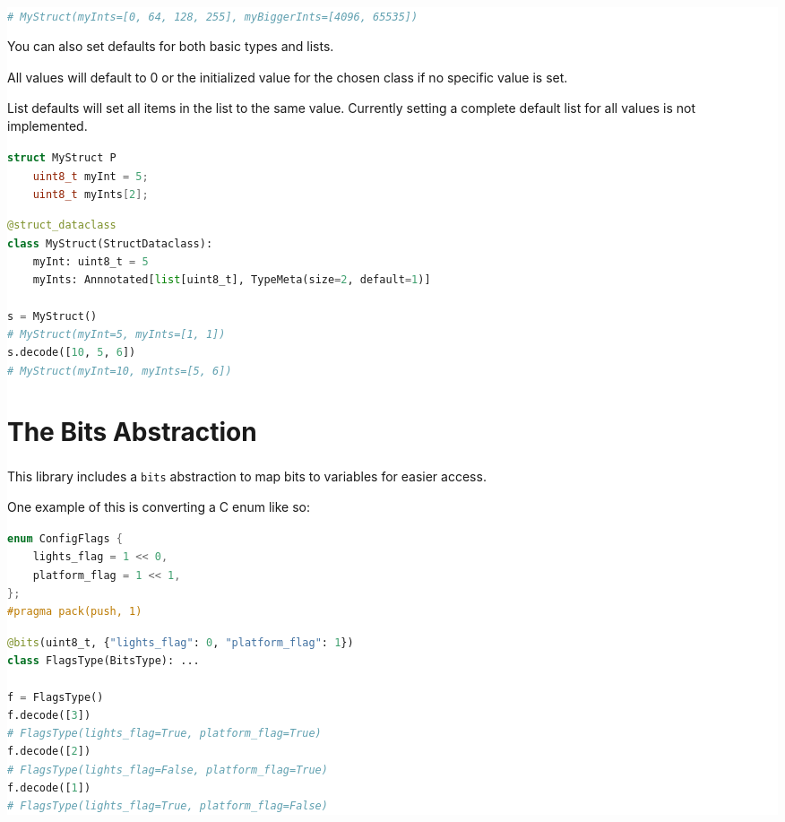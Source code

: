 ```python
# MyStruct(myInts=[0, 64, 128, 255], myBiggerInts=[4096, 65535])
```

You can also set defaults for both basic types and lists.

All values will default to 0 or the initialized value for the chosen class if no
specific value is set.

List defaults will set all items in the list to the same value. Currently
setting a complete default list for all values is not implemented.

```c
struct MyStruct P
    uint8_t myInt = 5;
    uint8_t myInts[2];
```

```python
@struct_dataclass
class MyStruct(StructDataclass):
    myInt: uint8_t = 5
    myInts: Annnotated[list[uint8_t], TypeMeta(size=2, default=1)]

s = MyStruct()
# MyStruct(myInt=5, myInts=[1, 1])
s.decode([10, 5, 6])
# MyStruct(myInt=10, myInts=[5, 6])
```

# The Bits Abstraction

This library includes a `bits` abstraction to map bits to variables for easier access.

One example of this is converting a C enum like so:

```c
enum ConfigFlags {
    lights_flag = 1 << 0,
    platform_flag = 1 << 1,
};
#pragma pack(push, 1)
```

```python
@bits(uint8_t, {"lights_flag": 0, "platform_flag": 1})
class FlagsType(BitsType): ...

f = FlagsType()
f.decode([3])
# FlagsType(lights_flag=True, platform_flag=True)
f.decode([2])
# FlagsType(lights_flag=False, platform_flag=True)
f.decode([1])
# FlagsType(lights_flag=True, platform_flag=False)
```
